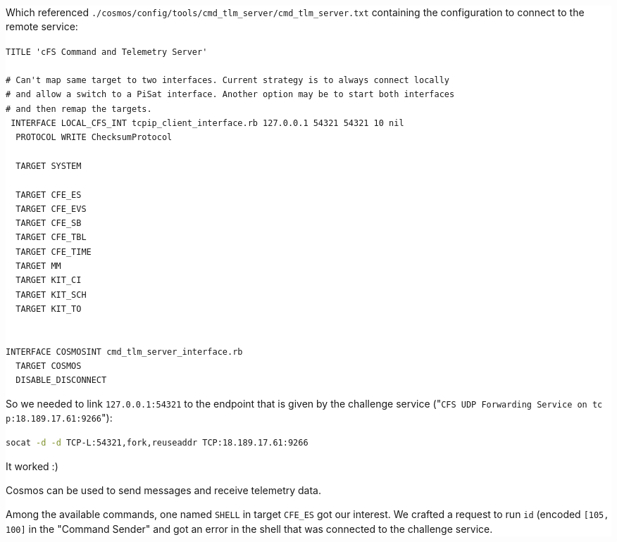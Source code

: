 Which referenced `./cosmos/config/tools/cmd_tlm_server/cmd_tlm_server.txt` containing the configuration to connect to the remote service:

```
TITLE 'cFS Command and Telemetry Server'

# Can't map same target to two interfaces. Current strategy is to always connect locally
# and allow a switch to a PiSat interface. Another option may be to start both interfaces
# and then remap the targets.
 INTERFACE LOCAL_CFS_INT tcpip_client_interface.rb 127.0.0.1 54321 54321 10 nil
  PROTOCOL WRITE ChecksumProtocol

  TARGET SYSTEM
  
  TARGET CFE_ES
  TARGET CFE_EVS
  TARGET CFE_SB
  TARGET CFE_TBL
  TARGET CFE_TIME
  TARGET MM
  TARGET KIT_CI
  TARGET KIT_SCH
  TARGET KIT_TO
  
  
INTERFACE COSMOSINT cmd_tlm_server_interface.rb
  TARGET COSMOS
  DISABLE_DISCONNECT
```

So we needed to link `127.0.0.1:54321` to the endpoint that is given by the challenge service ("`CFS UDP Forwarding Service on tcp:18.189.17.61:9266`"):
```sh
socat -d -d TCP-L:54321,fork,reuseaddr TCP:18.189.17.61:9266
```

It worked :)

Cosmos can be used to send messages and receive telemetry data.

Among the available commands, one named `SHELL` in target `CFE_ES` got our interest.
We crafted a request to run `id` (encoded `[105, 100]` in the "Command Sender" and got an error in the shell that was connected to the challenge service.
